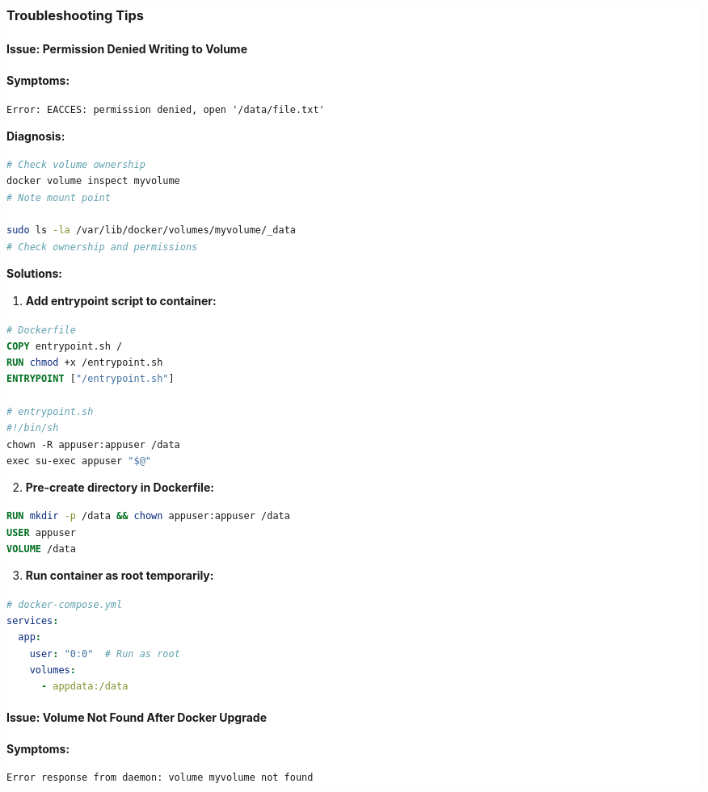 ### Troubleshooting Tips

#### Issue: Permission Denied Writing to Volume

**Symptoms:**
```
Error: EACCES: permission denied, open '/data/file.txt'
```

**Diagnosis:**
```bash
# Check volume ownership
docker volume inspect myvolume
# Note mount point

sudo ls -la /var/lib/docker/volumes/myvolume/_data
# Check ownership and permissions
```

**Solutions:**

1. **Add entrypoint script to container:**
```dockerfile
# Dockerfile
COPY entrypoint.sh /
RUN chmod +x /entrypoint.sh
ENTRYPOINT ["/entrypoint.sh"]

# entrypoint.sh
#!/bin/sh
chown -R appuser:appuser /data
exec su-exec appuser "$@"
```

2. **Pre-create directory in Dockerfile:**
```dockerfile
RUN mkdir -p /data && chown appuser:appuser /data
USER appuser
VOLUME /data
```

3. **Run container as root temporarily:**
```yaml
# docker-compose.yml
services:
  app:
    user: "0:0"  # Run as root
    volumes:
      - appdata:/data
```

#### Issue: Volume Not Found After Docker Upgrade

**Symptoms:**
```
Error response from daemon: volume myvolume not found
```
